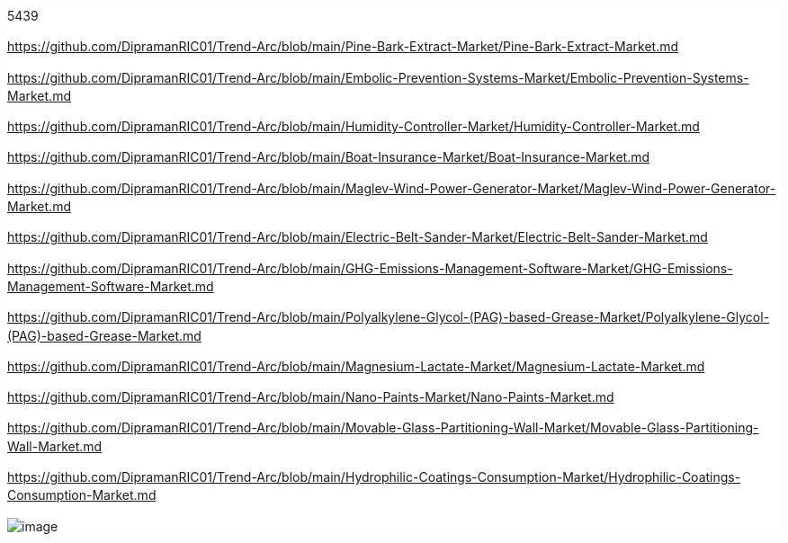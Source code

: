 5439</p><p><a href="https://github.com/DipramanRIC01/Trend-Arc/blob/main/Pine-Bark-Extract-Market/Pine-Bark-Extract-Market.md">https://github.com/DipramanRIC01/Trend-Arc/blob/main/Pine-Bark-Extract-Market/Pine-Bark-Extract-Market.md</a></p><p><a href="https://github.com/DipramanRIC01/Trend-Arc/blob/main/Embolic-Prevention-Systems-Market/Embolic-Prevention-Systems-Market.md">https://github.com/DipramanRIC01/Trend-Arc/blob/main/Embolic-Prevention-Systems-Market/Embolic-Prevention-Systems-Market.md</a></p><p><a href="https://github.com/DipramanRIC01/Trend-Arc/blob/main/Humidity-Controller-Market/Humidity-Controller-Market.md">https://github.com/DipramanRIC01/Trend-Arc/blob/main/Humidity-Controller-Market/Humidity-Controller-Market.md</a></p><p><a href="https://github.com/DipramanRIC01/Trend-Arc/blob/main/Boat-Insurance-Market/Boat-Insurance-Market.md">https://github.com/DipramanRIC01/Trend-Arc/blob/main/Boat-Insurance-Market/Boat-Insurance-Market.md</a></p><p><a href="https://github.com/DipramanRIC01/Trend-Arc/blob/main/Maglev-Wind-Power-Generator-Market/Maglev-Wind-Power-Generator-Market.md">https://github.com/DipramanRIC01/Trend-Arc/blob/main/Maglev-Wind-Power-Generator-Market/Maglev-Wind-Power-Generator-Market.md</a></p><p><a href="https://github.com/DipramanRIC01/Trend-Arc/blob/main/Electric-Belt-Sander-Market/Electric-Belt-Sander-Market.md">https://github.com/DipramanRIC01/Trend-Arc/blob/main/Electric-Belt-Sander-Market/Electric-Belt-Sander-Market.md</a></p><p><a href="https://github.com/DipramanRIC01/Trend-Arc/blob/main/GHG-Emissions-Management-Software-Market/GHG-Emissions-Management-Software-Market.md">https://github.com/DipramanRIC01/Trend-Arc/blob/main/GHG-Emissions-Management-Software-Market/GHG-Emissions-Management-Software-Market.md</a></p><p><a href="https://github.com/DipramanRIC01/Trend-Arc/blob/main/Polyalkylene-Glycol-(PAG)-based-Grease-Market/Polyalkylene-Glycol-(PAG)-based-Grease-Market.md">https://github.com/DipramanRIC01/Trend-Arc/blob/main/Polyalkylene-Glycol-(PAG)-based-Grease-Market/Polyalkylene-Glycol-(PAG)-based-Grease-Market.md</a></p><p><a href="https://github.com/DipramanRIC01/Trend-Arc/blob/main/Magnesium-Lactate-Market/Magnesium-Lactate-Market.md">https://github.com/DipramanRIC01/Trend-Arc/blob/main/Magnesium-Lactate-Market/Magnesium-Lactate-Market.md</a></p><p><a href="https://github.com/DipramanRIC01/Trend-Arc/blob/main/Nano-Paints-Market/Nano-Paints-Market.md">https://github.com/DipramanRIC01/Trend-Arc/blob/main/Nano-Paints-Market/Nano-Paints-Market.md</a></p><p><a href="https://github.com/DipramanRIC01/Trend-Arc/blob/main/Movable-Glass-Partitioning-Wall-Market/Movable-Glass-Partitioning-Wall-Market.md">https://github.com/DipramanRIC01/Trend-Arc/blob/main/Movable-Glass-Partitioning-Wall-Market/Movable-Glass-Partitioning-Wall-Market.md</a></p><p><a href="https://github.com/DipramanRIC01/Trend-Arc/blob/main/Hydrophilic-Coatings-Consumption-Market/Hydrophilic-Coatings-Consumption-Market.md">https://github.com/DipramanRIC01/Trend-Arc/blob/main/Hydrophilic-Coatings-Consumption-Market/Hydrophilic-Coatings-Consumption-Market.md</a></p>
![image](https://github.com/user-attachments/assets/54040aff-7bdb-43ed-9f50-9f11a434d285)
